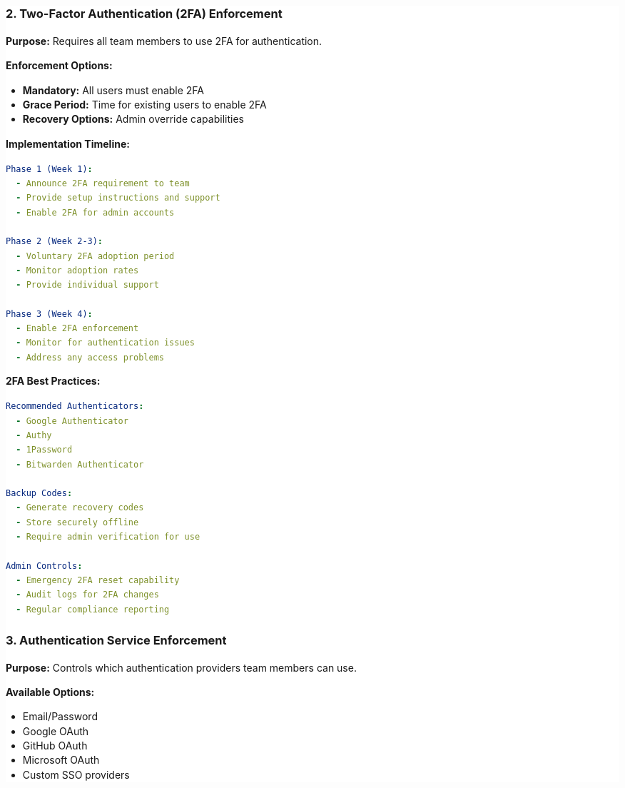 ### 2. Two-Factor Authentication (2FA) Enforcement

**Purpose:** Requires all team members to use 2FA for authentication.

**Enforcement Options:**
- **Mandatory:** All users must enable 2FA
- **Grace Period:** Time for existing users to enable 2FA
- **Recovery Options:** Admin override capabilities

**Implementation Timeline:**
```yaml
Phase 1 (Week 1):
  - Announce 2FA requirement to team
  - Provide setup instructions and support
  - Enable 2FA for admin accounts

Phase 2 (Week 2-3):
  - Voluntary 2FA adoption period
  - Monitor adoption rates
  - Provide individual support

Phase 3 (Week 4):
  - Enable 2FA enforcement
  - Monitor for authentication issues
  - Address any access problems
```

**2FA Best Practices:**
```yaml
Recommended Authenticators:
  - Google Authenticator
  - Authy
  - 1Password
  - Bitwarden Authenticator

Backup Codes:
  - Generate recovery codes
  - Store securely offline
  - Require admin verification for use
  
Admin Controls:
  - Emergency 2FA reset capability
  - Audit logs for 2FA changes
  - Regular compliance reporting
```

### 3. Authentication Service Enforcement

**Purpose:** Controls which authentication providers team members can use.

**Available Options:**
- Email/Password
- Google OAuth
- GitHub OAuth
- Microsoft OAuth
- Custom SSO providers
